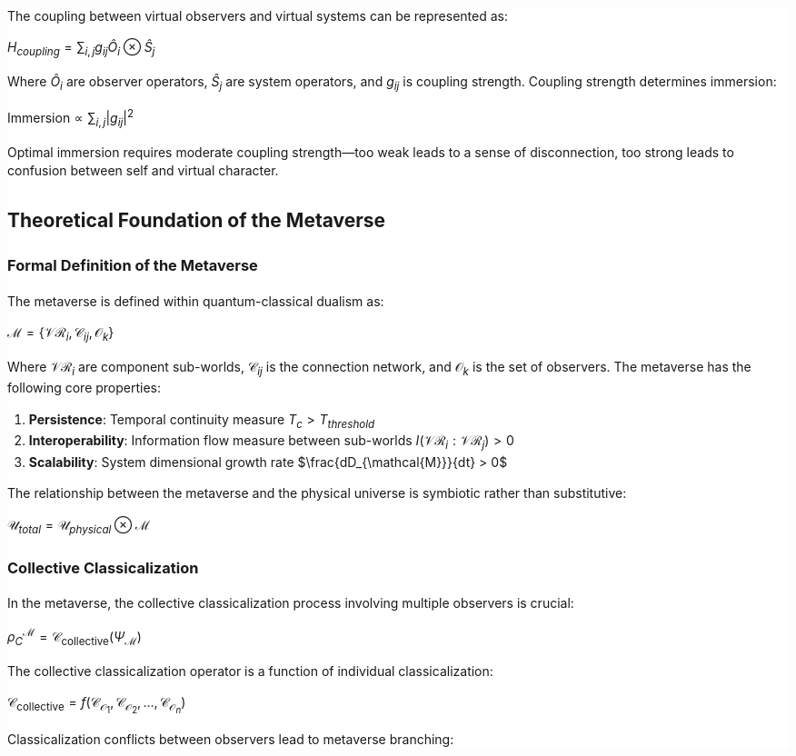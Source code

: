The coupling between virtual observers and virtual systems can be represented as:

$`
H_{coupling} = \sum_{i,j} g_{ij} \hat{O}_i \otimes \hat{S}_j
`$

Where $`\hat{O}_i`$ are observer operators, $`\hat{S}_j`$ are system operators, and $`g_{ij}`$ is coupling strength. Coupling strength determines immersion:

$`
\text{Immersion} \propto \sum_{i,j} |g_{ij}|^2
`$

Optimal immersion requires moderate coupling strength—too weak leads to a sense of disconnection, too strong leads to confusion between self and virtual character.

## Theoretical Foundation of the Metaverse

### Formal Definition of the Metaverse

The metaverse is defined within quantum-classical dualism as:

$`
\mathcal{M} = \{\mathcal{VR}_i, \mathcal{C}_{ij}, \mathcal{O}_k\}
`$

Where $`\mathcal{VR}_i`$ are component sub-worlds, $`\mathcal{C}_{ij}`$ is the connection network, and $`\mathcal{O}_k`$ is the set of observers. The metaverse has the following core properties:

1. **Persistence**: Temporal continuity measure $`T_c > T_{threshold}`$
2. **Interoperability**: Information flow measure between sub-worlds $`I(\mathcal{VR}_i : \mathcal{VR}_j) > 0`$
3. **Scalability**: System dimensional growth rate $`\frac{dD_{\mathcal{M}}}{dt} > 0`$

The relationship between the metaverse and the physical universe is symbiotic rather than substitutive:

$`
\mathcal{U}_{total} = \mathcal{U}_{physical} \otimes \mathcal{M}
`$

### Collective Classicalization

In the metaverse, the collective classicalization process involving multiple observers is crucial:

$`
\rho_C^{\mathcal{M}} = \mathcal{C}_{\text{collective}}(\Psi_{\mathcal{M}})
`$

The collective classicalization operator is a function of individual classicalization:

$`
\mathcal{C}_{\text{collective}} = f(\mathcal{C}_{\mathcal{O}_1}, \mathcal{C}_{\mathcal{O}_2}, ..., \mathcal{C}_{\mathcal{O}_n})
`$

Classicalization conflicts between observers lead to metaverse branching:
